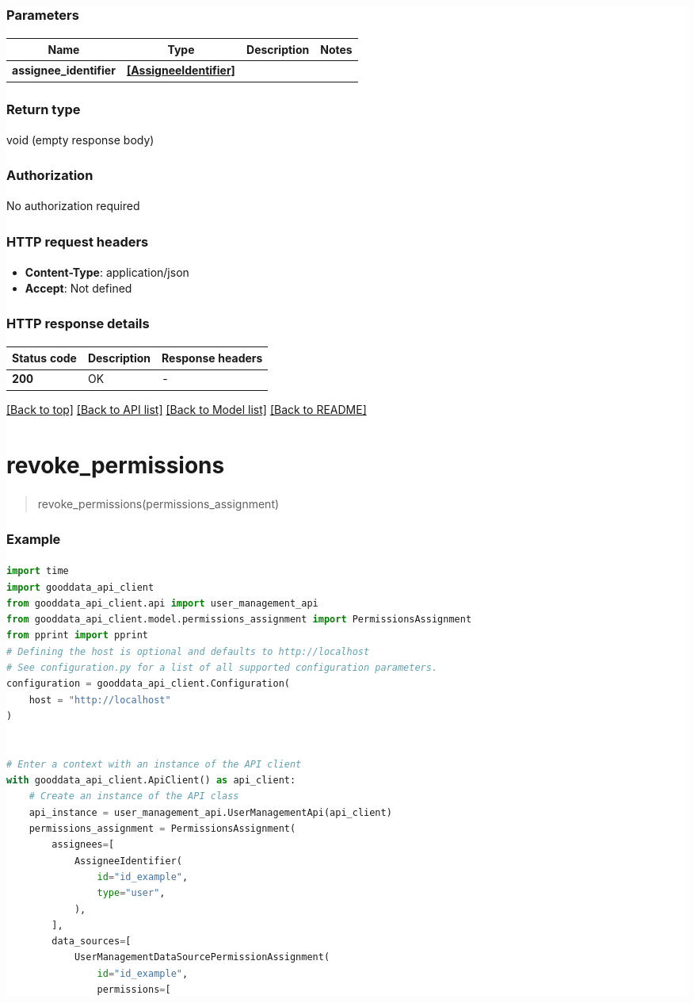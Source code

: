 
### Parameters

Name | Type | Description  | Notes
------------- | ------------- | ------------- | -------------
 **assignee_identifier** | [**[AssigneeIdentifier]**](AssigneeIdentifier.md)|  |

### Return type

void (empty response body)

### Authorization

No authorization required

### HTTP request headers

 - **Content-Type**: application/json
 - **Accept**: Not defined


### HTTP response details

| Status code | Description | Response headers |
|-------------|-------------|------------------|
**200** | OK |  -  |

[[Back to top]](#) [[Back to API list]](../README.md#documentation-for-api-endpoints) [[Back to Model list]](../README.md#documentation-for-models) [[Back to README]](../README.md)

# **revoke_permissions**
> revoke_permissions(permissions_assignment)



### Example


```python
import time
import gooddata_api_client
from gooddata_api_client.api import user_management_api
from gooddata_api_client.model.permissions_assignment import PermissionsAssignment
from pprint import pprint
# Defining the host is optional and defaults to http://localhost
# See configuration.py for a list of all supported configuration parameters.
configuration = gooddata_api_client.Configuration(
    host = "http://localhost"
)


# Enter a context with an instance of the API client
with gooddata_api_client.ApiClient() as api_client:
    # Create an instance of the API class
    api_instance = user_management_api.UserManagementApi(api_client)
    permissions_assignment = PermissionsAssignment(
        assignees=[
            AssigneeIdentifier(
                id="id_example",
                type="user",
            ),
        ],
        data_sources=[
            UserManagementDataSourcePermissionAssignment(
                id="id_example",
                permissions=[
```